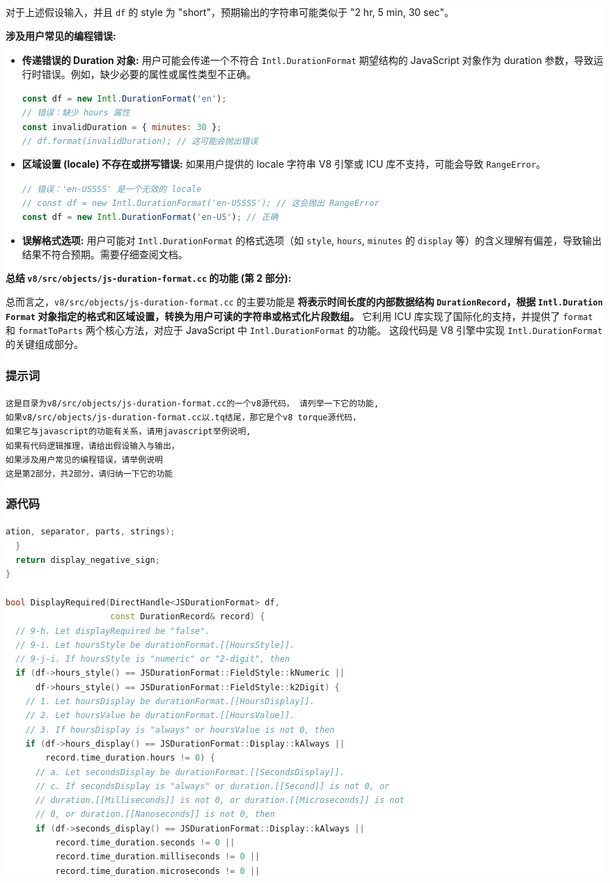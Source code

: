 对于上述假设输入，并且 `df` 的 style 为 "short"，预期输出的字符串可能类似于 "2 hr, 5 min, 30 sec"。

**涉及用户常见的编程错误:**

* **传递错误的 Duration 对象:** 用户可能会传递一个不符合 `Intl.DurationFormat` 期望结构的 JavaScript 对象作为 duration 参数，导致运行时错误。例如，缺少必要的属性或属性类型不正确。

  ```javascript
  const df = new Intl.DurationFormat('en');
  // 错误：缺少 hours 属性
  const invalidDuration = { minutes: 30 };
  // df.format(invalidDuration); // 这可能会抛出错误
  ```

* **区域设置 (locale) 不存在或拼写错误:**  如果用户提供的 locale 字符串 V8 引擎或 ICU 库不支持，可能会导致 `RangeError`。

  ```javascript
  // 错误：'en-USSSS' 是一个无效的 locale
  // const df = new Intl.DurationFormat('en-USSSS'); // 这会抛出 RangeError
  const df = new Intl.DurationFormat('en-US'); // 正确
  ```

* **误解格式选项:** 用户可能对 `Intl.DurationFormat` 的格式选项（如 `style`, `hours`, `minutes` 的 `display` 等）的含义理解有偏差，导致输出结果不符合预期。需要仔细查阅文档。

**总结 `v8/src/objects/js-duration-format.cc` 的功能 (第 2 部分):**

总而言之，`v8/src/objects/js-duration-format.cc` 的主要功能是 **将表示时间长度的内部数据结构 `DurationRecord`，根据 `Intl.DurationFormat` 对象指定的格式和区域设置，转换为用户可读的字符串或格式化片段数组。** 它利用 ICU 库实现了国际化的支持，并提供了 `format` 和 `formatToParts` 两个核心方法，对应于 JavaScript 中 `Intl.DurationFormat` 的功能。 这段代码是 V8 引擎中实现 `Intl.DurationFormat` 的关键组成部分。

### 提示词
```
这是目录为v8/src/objects/js-duration-format.cc的一个v8源代码， 请列举一下它的功能, 
如果v8/src/objects/js-duration-format.cc以.tq结尾，那它是个v8 torque源代码，
如果它与javascript的功能有关系，请用javascript举例说明,
如果有代码逻辑推理，请给出假设输入与输出，
如果涉及用户常见的编程错误，请举例说明
这是第2部分，共2部分，请归纳一下它的功能
```

### 源代码
```cpp
ation, separator, parts, strings);
  }
  return display_negative_sign;
}

bool DisplayRequired(DirectHandle<JSDurationFormat> df,
                     const DurationRecord& record) {
  // 9-h. Let displayRequired be "false".
  // 9-i. Let hoursStyle be durationFormat.[[HoursStyle]].
  // 9-j-i. If hoursStyle is "numeric" or "2-digit", then
  if (df->hours_style() == JSDurationFormat::FieldStyle::kNumeric ||
      df->hours_style() == JSDurationFormat::FieldStyle::k2Digit) {
    // 1. Let hoursDisplay be durationFormat.[[HoursDisplay]].
    // 2. Let hoursValue be durationFormat.[[HoursValue]].
    // 3. If hoursDisplay is "always" or hoursValue is not 0, then
    if (df->hours_display() == JSDurationFormat::Display::kAlways ||
        record.time_duration.hours != 0) {
      // a. Let secondsDisplay be durationFormat.[[SecondsDisplay]].
      // c. If secondsDisplay is "always" or duration.[[Second]] is not 0, or
      // duration.[[Milliseconds]] is not 0, or duration.[[Microseconds]] is not
      // 0, or duration.[[Nanoseconds]] is not 0, then
      if (df->seconds_display() == JSDurationFormat::Display::kAlways ||
          record.time_duration.seconds != 0 ||
          record.time_duration.milliseconds != 0 ||
          record.time_duration.microseconds != 0 ||
```